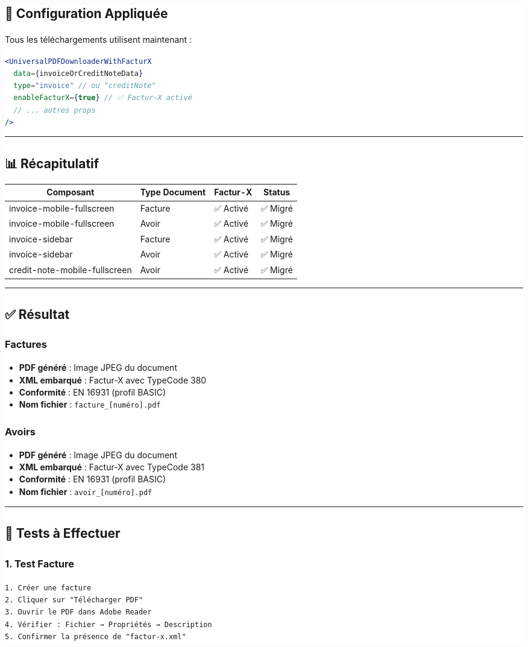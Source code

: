 
## 🎯 Configuration Appliquée

Tous les téléchargements utilisent maintenant :

```jsx
<UniversalPDFDownloaderWithFacturX
  data={invoiceOrCreditNoteData}
  type="invoice" // ou "creditNote"
  enableFacturX={true} // ✅ Factur-X activé
  // ... autres props
/>
```

---

## 📊 Récapitulatif

| Composant | Type Document | Factur-X | Status |
|-----------|---------------|----------|--------|
| invoice-mobile-fullscreen | Facture | ✅ Activé | ✅ Migré |
| invoice-mobile-fullscreen | Avoir | ✅ Activé | ✅ Migré |
| invoice-sidebar | Facture | ✅ Activé | ✅ Migré |
| invoice-sidebar | Avoir | ✅ Activé | ✅ Migré |
| credit-note-mobile-fullscreen | Avoir | ✅ Activé | ✅ Migré |

---

## ✅ Résultat

### Factures
- **PDF généré** : Image JPEG du document
- **XML embarqué** : Factur-X avec TypeCode 380
- **Conformité** : EN 16931 (profil BASIC)
- **Nom fichier** : `facture_[numéro].pdf`

### Avoirs
- **PDF généré** : Image JPEG du document
- **XML embarqué** : Factur-X avec TypeCode 381
- **Conformité** : EN 16931 (profil BASIC)
- **Nom fichier** : `avoir_[numéro].pdf`

---

## 🧪 Tests à Effectuer

### 1. Test Facture
```
1. Créer une facture
2. Cliquer sur "Télécharger PDF"
3. Ouvrir le PDF dans Adobe Reader
4. Vérifier : Fichier → Propriétés → Description
5. Confirmer la présence de "factur-x.xml"
```
